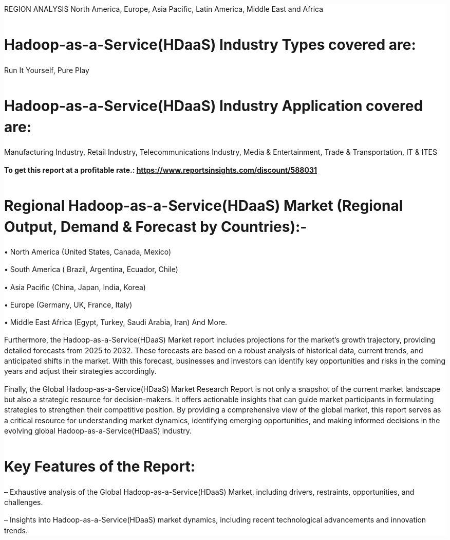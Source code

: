 <tr>
<td>REGION ANALYSIS</td>
<td>North America, Europe, Asia Pacific, Latin America, Middle East and Africa</td>
</tr>
</table>

# <strong>Hadoop-as-a-Service(HDaaS) Industry Types covered are:</strong>

Run It Yourself, Pure Play

# <strong>Hadoop-as-a-Service(HDaaS) Industry Application covered are:</strong>

Manufacturing Industry, Retail Industry, Telecommunications Industry, Media & Entertainment, Trade & Transportation, IT & ITES

<strong>To get this report at a profitable rate.: <a href=https://www.reportsinsights.com/discount/588031>https://www.reportsinsights.com/discount/588031</a></strong>

# <strong>Regional Hadoop-as-a-Service(HDaaS) Market (Regional Output, Demand &amp; Forecast by Countries):-</strong>

• North America (United States, Canada, Mexico)

• South America ( Brazil, Argentina, Ecuador, Chile)

• Asia Pacific (China, Japan, India, Korea)

• Europe (Germany, UK, France, Italy)

• Middle East Africa (Egypt, Turkey, Saudi Arabia, Iran) And More.

Furthermore, the Hadoop-as-a-Service(HDaaS) Market report includes projections for the market’s growth trajectory, providing detailed forecasts from 2025 to 2032. These forecasts are based on a robust analysis of historical data, current trends, and anticipated shifts in the market. With this forecast, businesses and investors can identify key opportunities and risks in the coming years and adjust their strategies accordingly.

Finally, the Global Hadoop-as-a-Service(HDaaS) Market Research Report is not only a snapshot of the current market landscape but also a strategic resource for decision-makers. It offers actionable insights that can guide market participants in formulating strategies to strengthen their competitive position. By providing a comprehensive view of the global market, this report serves as a critical resource for understanding market dynamics, identifying emerging opportunities, and making informed decisions in the evolving global Hadoop-as-a-Service(HDaaS) industry.

# <strong>Key Features of the Report:</strong>

– Exhaustive analysis of the Global Hadoop-as-a-Service(HDaaS) Market, including drivers, restraints, opportunities, and challenges.

– Insights into Hadoop-as-a-Service(HDaaS) market dynamics, including recent technological advancements and innovation trends.
